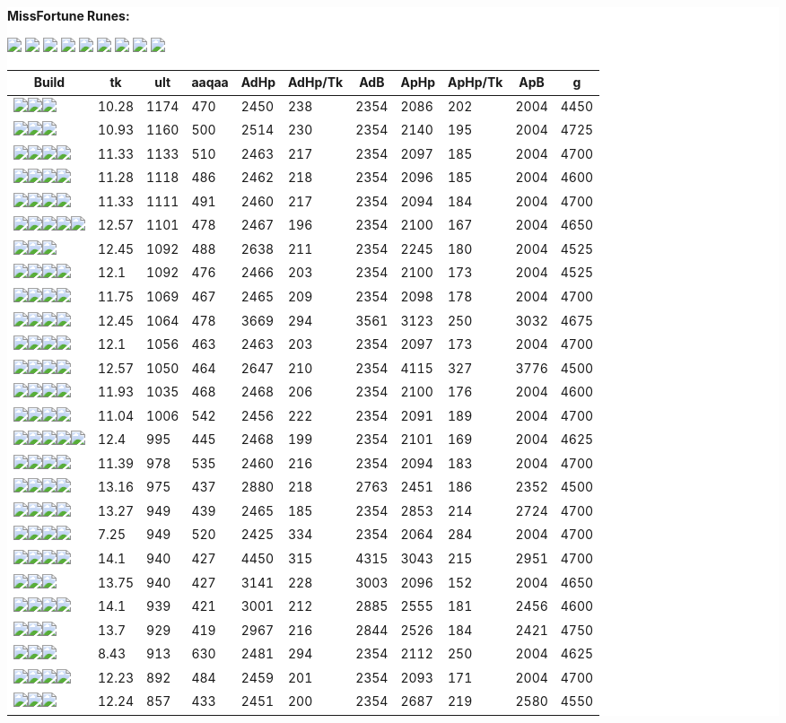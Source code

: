 

**MissFortune Runes:**


![](/Styles/Sorcery/ArcaneComet/ArcaneComet.png)
![](/Styles/Sorcery/ManaflowBand/ManaflowBand.png)
![](/Styles/Sorcery/AbsoluteFocus/AbsoluteFocus.png)
![](/Styles/Sorcery/GatheringStorm/GatheringStorm.png)
![](/Styles/Precision/LegendAlacrity/LegendAlacrity.png)
![](/Styles/Precision/CutDown/CutDown.png)
![](/StatMods/StatModsAdaptiveForceIcon.png)
![](/StatMods/StatModsAdaptiveForceIcon.png)
![](/StatMods/StatModsArmorIcon.png)





 Build |tk|ult|aaqaa|AdHp|AdHp/Tk|AdB|ApHp|ApHp/Tk|ApB|g
-|-|-|-|-|-|-|-|-|-|-
![](/item/6691.png)![](/item/1053.png)![](/item/1055.png)|10.28|1174|470|2450|238|2354|2086|202|2004|4450
![](/item/3074.png)![](/item/1055.png)![](/item/1037.png)|10.93|1160|500|2514|230|2354|2140|195|2004|4725
![](/item/3036.png)![](/item/1053.png)![](/item/1055.png)![](/item/1036.png)|11.33|1133|510|2463|217|2354|2097|185|2004|4700
![](/item/3004.png)![](/item/1053.png)![](/item/1055.png)![](/item/1036.png)|11.28|1118|486|2462|218|2354|2096|185|2004|4600
![](/item/6676.png)![](/item/1053.png)![](/item/1055.png)![](/item/1036.png)|11.33|1111|491|2460|217|2354|2094|184|2004|4700
![](/item/6695.png)![](/item/1053.png)![](/item/1055.png)![](/item/1036.png)![](/item/1036.png)|12.57|1101|478|2467|196|2354|2100|167|2004|4650
![](/item/3072.png)![](/item/1055.png)![](/item/1037.png)|12.45|1092|488|2638|211|2354|2245|180|2004|4525
![](/item/3179.png)![](/item/1053.png)![](/item/1055.png)![](/item/1037.png)|12.1|1092|476|2466|203|2354|2100|173|2004|4525
![](/item/6696.png)![](/item/1053.png)![](/item/1055.png)![](/item/1036.png)|11.75|1069|467|2465|209|2354|2098|178|2004|4700
![](/item/6673.png)![](/item/1055.png)![](/item/1037.png)![](/item/1036.png)|12.45|1064|478|3669|294|3561|3123|250|3032|4675
![](/item/6693.png)![](/item/1053.png)![](/item/1055.png)![](/item/1036.png)|12.1|1056|463|2463|203|2354|2097|173|2004|4700
![](/item/3156.png)![](/item/1053.png)![](/item/1055.png)![](/item/1036.png)|12.57|1050|464|2647|210|2354|4115|327|3776|4500
![](/item/3508.png)![](/item/1053.png)![](/item/1055.png)![](/item/1036.png)|11.93|1035|468|2468|206|2354|2100|176|2004|4600
![](/item/3095.png)![](/item/1053.png)![](/item/1055.png)![](/item/1036.png)|11.04|1006|542|2456|222|2354|2091|189|2004|4700
![](/item/3006.png)![](/item/1053.png)![](/item/1055.png)![](/item/1038.png)![](/item/1037.png)|12.4|995|445|2468|199|2354|2101|169|2004|4625
![](/item/3087.png)![](/item/1053.png)![](/item/1055.png)![](/item/1036.png)|11.39|978|535|2460|216|2354|2094|183|2004|4700
![](/item/6609.png)![](/item/1053.png)![](/item/1055.png)![](/item/1036.png)|13.16|975|437|2880|218|2763|2451|186|2352|4500
![](/item/3139.png)![](/item/1053.png)![](/item/1055.png)![](/item/1036.png)|13.27|949|439|2465|185|2354|2853|214|2724|4700
![](/item/6672.png)![](/item/1053.png)![](/item/1055.png)![](/item/1036.png)|7.25|949|520|2425|334|2354|2064|284|2004|4700
![](/item/3026.png)![](/item/1053.png)![](/item/1055.png)![](/item/1036.png)|14.1|940|427|4450|315|4315|3043|215|2951|4700
![](/item/6333.png)![](/item/1053.png)![](/item/1055.png)|13.75|940|427|3141|228|3003|2096|152|2004|4650
![](/item/3814.png)![](/item/1053.png)![](/item/1055.png)![](/item/1036.png)|14.1|939|421|3001|212|2885|2555|181|2456|4600
![](/item/3161.png)![](/item/1053.png)![](/item/1055.png)|13.7|929|419|2967|216|2844|2526|184|2421|4750
![](/item/3153.png)![](/item/1055.png)![](/item/1037.png)|8.43|913|630|2481|294|2354|2112|250|2004|4625
![](/item/3094.png)![](/item/1053.png)![](/item/1055.png)![](/item/1036.png)|12.23|892|484|2459|201|2354|2093|171|2004|4700
![](/item/3091.png)![](/item/1053.png)![](/item/1055.png)|12.24|857|433|2451|200|2354|2687|219|2580|4550